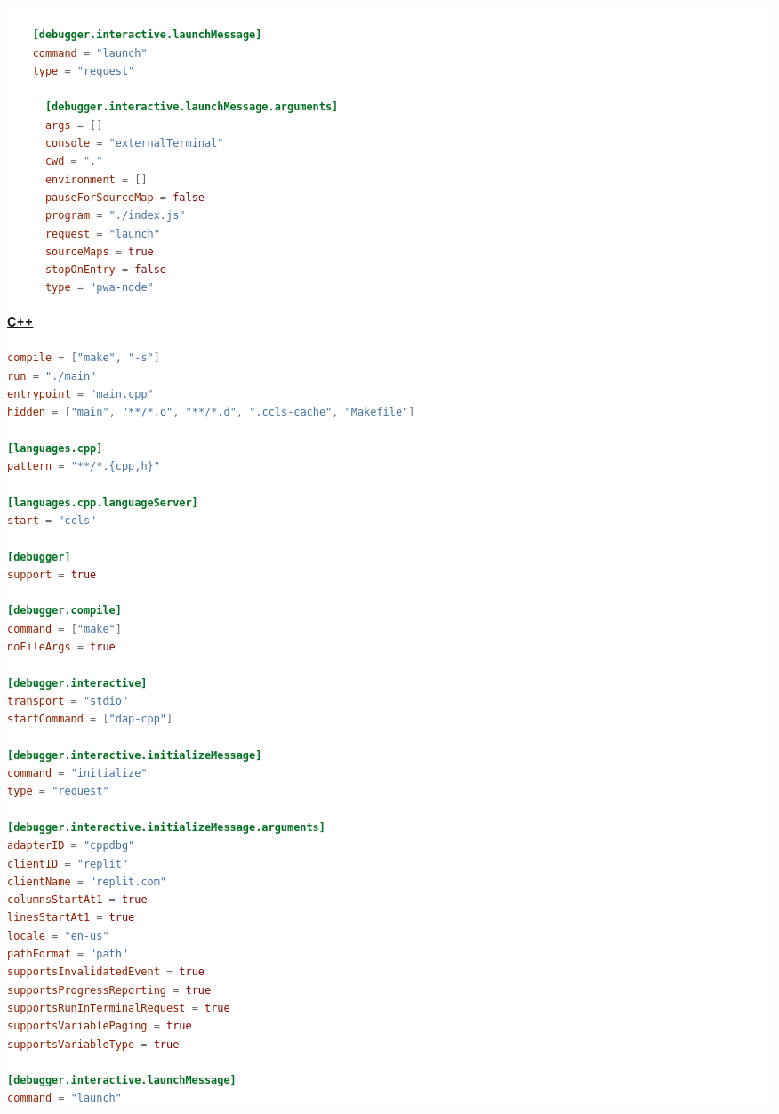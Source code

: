 ```toml

    [debugger.interactive.launchMessage]
    command = "launch"
    type = "request"

      [debugger.interactive.launchMessage.arguments]
      args = []
      console = "externalTerminal"
      cwd = "."
      environment = []
      pauseForSourceMap = false
      program = "./index.js"
      request = "launch"
      sourceMaps = true
      stopOnEntry = false
      type = "pwa-node"

```

#### [C++](https://replit.com/@replit/CPlusPlus?v=1)

```toml
compile = ["make", "-s"]
run = "./main"
entrypoint = "main.cpp"
hidden = ["main", "**/*.o", "**/*.d", ".ccls-cache", "Makefile"]

[languages.cpp]
pattern = "**/*.{cpp,h}"

[languages.cpp.languageServer]
start = "ccls"

[debugger]
support = true

[debugger.compile]
command = ["make"]
noFileArgs = true

[debugger.interactive]
transport = "stdio"
startCommand = ["dap-cpp"]

[debugger.interactive.initializeMessage]
command = "initialize"
type = "request"

[debugger.interactive.initializeMessage.arguments]
adapterID = "cppdbg"
clientID = "replit"
clientName = "replit.com"
columnsStartAt1 = true
linesStartAt1 = true
locale = "en-us"
pathFormat = "path"
supportsInvalidatedEvent = true
supportsProgressReporting = true
supportsRunInTerminalRequest = true
supportsVariablePaging = true
supportsVariableType = true

[debugger.interactive.launchMessage]
command = "launch"
```